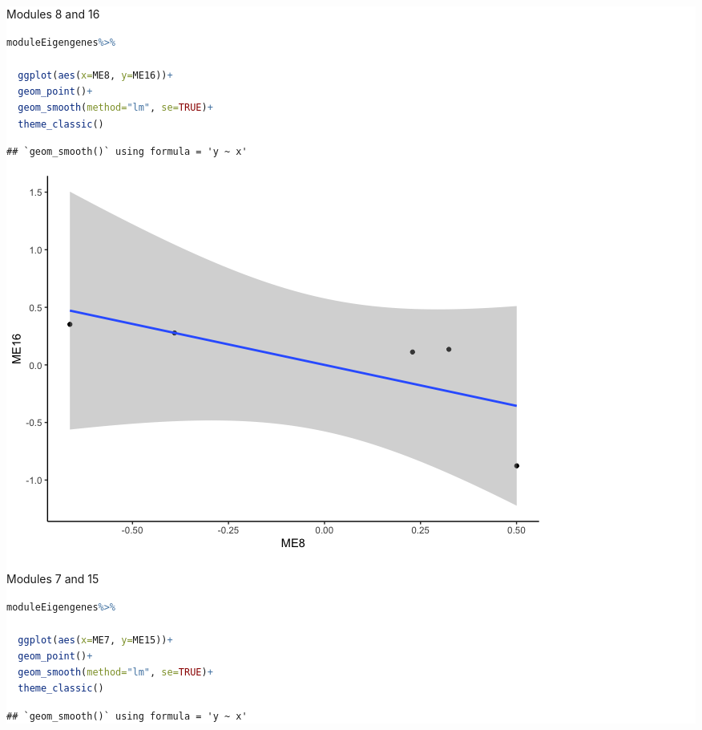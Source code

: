 
Modules 8 and 16

``` r
moduleEigengenes%>%
  
  ggplot(aes(x=ME8, y=ME16))+
  geom_point()+
  geom_smooth(method="lm", se=TRUE)+
  theme_classic()
```

    ## `geom_smooth()` using formula = 'y ~ x'

![](21-Apul-mRNA-lncRNA-correlation-networks_files/figure-gfm/unnamed-chunk-29-1.png)

Modules 7 and 15

``` r
moduleEigengenes%>%
  
  ggplot(aes(x=ME7, y=ME15))+
  geom_point()+
  geom_smooth(method="lm", se=TRUE)+
  theme_classic()
```

    ## `geom_smooth()` using formula = 'y ~ x'
